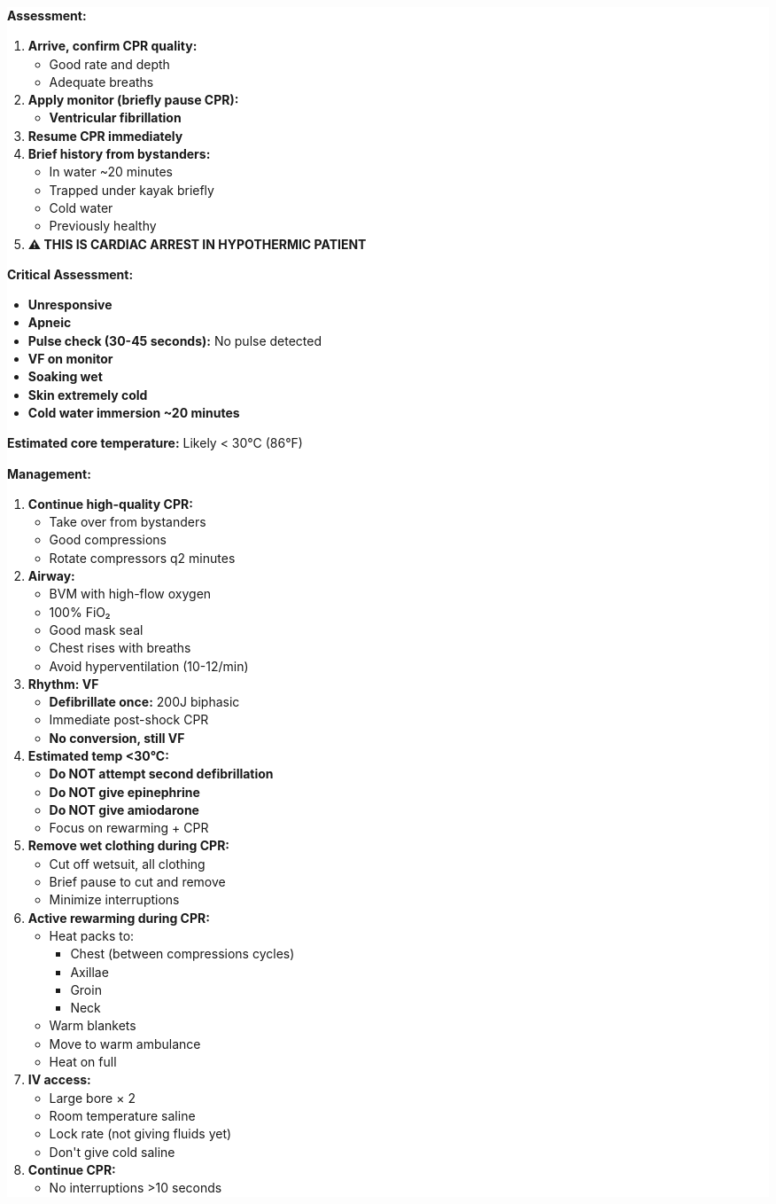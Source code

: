 **Assessment:**
1. **Arrive, confirm CPR quality:**
   - Good rate and depth
   - Adequate breaths
2. **Apply monitor (briefly pause CPR):**
   - **Ventricular fibrillation**
3. **Resume CPR immediately**
4. **Brief history from bystanders:**
   - In water ~20 minutes
   - Trapped under kayak briefly
   - Cold water
   - Previously healthy
5. **⚠️ THIS IS CARDIAC ARREST IN HYPOTHERMIC PATIENT**

**Critical Assessment:**
- **Unresponsive**
- **Apneic**
- **Pulse check (30-45 seconds):** No pulse detected
- **VF on monitor**
- **Soaking wet**
- **Skin extremely cold**
- **Cold water immersion ~20 minutes**

**Estimated core temperature:** Likely < 30°C (86°F)

**Management:**
1. **Continue high-quality CPR:**
   - Take over from bystanders
   - Good compressions
   - Rotate compressors q2 minutes
2. **Airway:**
   - BVM with high-flow oxygen
   - 100% FiO₂
   - Good mask seal
   - Chest rises with breaths
   - Avoid hyperventilation (10-12/min)
3. **Rhythm: VF**
   - **Defibrillate once:** 200J biphasic
   - Immediate post-shock CPR
   - **No conversion, still VF**
4. **Estimated temp <30°C:**
   - **Do NOT attempt second defibrillation**
   - **Do NOT give epinephrine**
   - **Do NOT give amiodarone**
   - Focus on rewarming + CPR
5. **Remove wet clothing during CPR:**
   - Cut off wetsuit, all clothing
   - Brief pause to cut and remove
   - Minimize interruptions
6. **Active rewarming during CPR:**
   - Heat packs to:
     * Chest (between compressions cycles)
     * Axillae
     * Groin
     * Neck
   - Warm blankets
   - Move to warm ambulance
   - Heat on full
7. **IV access:**
   - Large bore × 2
   - Room temperature saline
   - Lock rate (not giving fluids yet)
   - Don't give cold saline
8. **Continue CPR:**
   - No interruptions >10 seconds